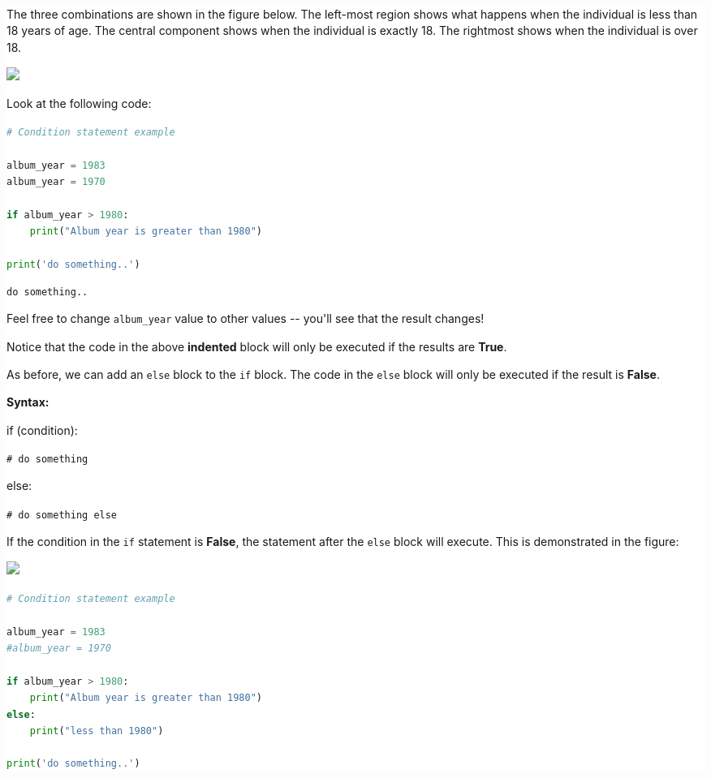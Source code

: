 
The three combinations are shown in the figure below.  The left-most region shows what happens when the individual is less than 18 years of age. The central component shows when the individual is exactly 18. The rightmost shows when the individual is over 18.


<img src ="https://s3-api.us-geo.objectstorage.softlayer.net/cf-courses-data/CognitiveClass/PY0101EN/Chapter%203/Images/CondsElif.gif" width="650" />


 Look at the following code:



```python
# Condition statement example

album_year = 1983
album_year = 1970

if album_year > 1980:
    print("Album year is greater than 1980")
    
print('do something..')
```

    do something..


Feel free to change <code>album_year</code> value to other values -- you'll see that the result changes!


Notice that the code in the above <b>indented</b> block will only be executed if the results are <b>True</b>. 


As before, we can add an <code>else</code> block to the <code>if</code> block. The code in the <code>else</code> block will only be executed if the result is <b>False</b>.

<b>Syntax:</b> 

if (condition):

```
# do something
```

else:

```
# do something else
```


If the condition in the <code>if</code> statement is <b>False</b>, the statement after the <code>else</code> block will execute. This is demonstrated in the figure: 


<img src="https://s3-api.us-geo.objectstorage.softlayer.net/cf-courses-data/CognitiveClass/PY0101EN/Chapter%203/Images/CondsLogicMap.png" width="650" />



```python
# Condition statement example

album_year = 1983
#album_year = 1970

if album_year > 1980:
    print("Album year is greater than 1980")
else:
    print("less than 1980")

print('do something..')
```
